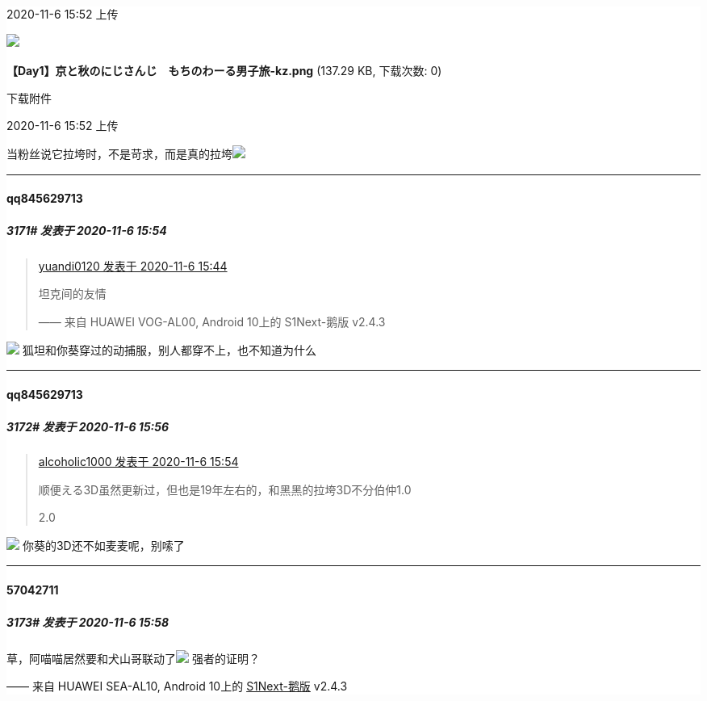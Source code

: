 2020-11-6 15:52 上传


<img src="https://img.saraba1st.com/forum/202011/06/155249t4xsffxz5xrhoqqf.png" referrerpolicy="no-referrer">


<strong>【Day1】京と秋のにじさんじ　もちのわーる男子旅-kz.png</strong> (137.29 KB, 下载次数: 0)

下载附件

2020-11-6 15:52 上传


当粉丝说它拉垮时，不是苛求，而是真的拉垮<img src="https://static.saraba1st.com/image/smiley/face2017/023.png" referrerpolicy="no-referrer">


-----

####  qq845629713  
##### 3171#       发表于 2020-11-6 15:54


<blockquote><a href="httphttps://bbs.saraba1st.com/2b/forum.php?mod=redirect&amp;goto=findpost&amp;pid=49299562&amp;ptid=1969498" target="_blank">yuandi0120 发表于 2020-11-6 15:44</a>

坦克间的友情


—— 来自 HUAWEI VOG-AL00, Android 10上的 S1Next-鹅版 v2.4.3</blockquote>
<img src="https://static.saraba1st.com/image/smiley/face2017/254.png" referrerpolicy="no-referrer"> 狐坦和你葵穿过的动捕服，别人都穿不上，也不知道为什么


-----

####  qq845629713  
##### 3172#       发表于 2020-11-6 15:56


<blockquote><a href="httphttps://bbs.saraba1st.com/2b/forum.php?mod=redirect&amp;goto=findpost&amp;pid=49299658&amp;ptid=1969498" target="_blank">alcoholic1000 发表于 2020-11-6 15:54</a>

顺便える3D虽然更新过，但也是19年左右的，和黑黑的拉垮3D不分伯仲1.0


2.0</blockquote>
<img src="https://static.saraba1st.com/image/smiley/face2017/022.png" referrerpolicy="no-referrer"> 你葵的3D还不如麦麦呢，别嗦了


-----

####  57042711  
##### 3173#       发表于 2020-11-6 15:58


草，阿喵喵居然要和犬山哥联动了<img src="https://static.saraba1st.com/image/smiley/face2017/064.png" referrerpolicy="no-referrer">
强者的证明？

—— 来自 HUAWEI SEA-AL10, Android 10上的 [S1Next-鹅版](https://github.com/ykrank/S1-Next/releases) v2.4.3
